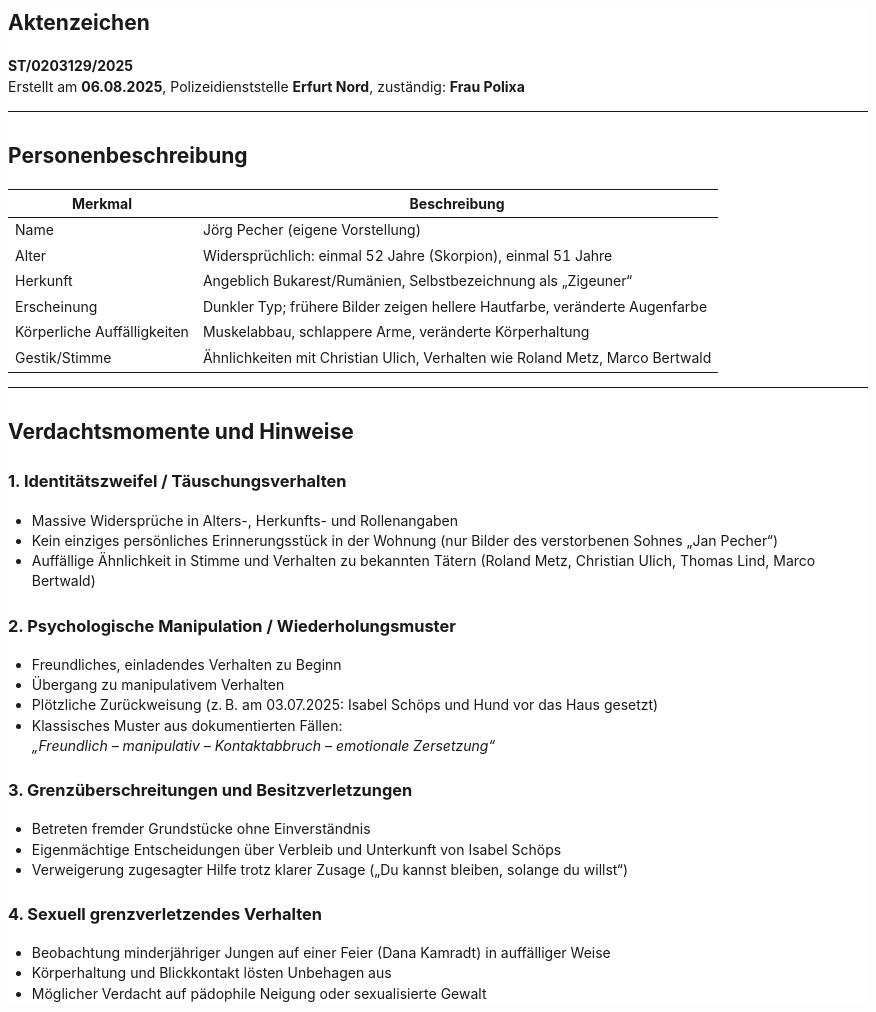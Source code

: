 
## Aktenzeichen
**ST/0203129/2025**  
Erstellt am **06.08.2025**, Polizeidienststelle **Erfurt Nord**, zuständig: **Frau Polixa**

---

## Personenbeschreibung

| Merkmal                    | Beschreibung                                                                 |
|----------------------------|------------------------------------------------------------------------------|
| Name                      | Jörg Pecher (eigene Vorstellung)                                             |
| Alter                     | Widersprüchlich: einmal 52 Jahre (Skorpion), einmal 51 Jahre                |
| Herkunft                  | Angeblich Bukarest/Rumänien, Selbstbezeichnung als „Zigeuner“               |
| Erscheinung               | Dunkler Typ; frühere Bilder zeigen hellere Hautfarbe, veränderte Augenfarbe |
| Körperliche Auffälligkeiten | Muskelabbau, schlappere Arme, veränderte Körperhaltung                    |
| Gestik/Stimme             | Ähnlichkeiten mit Christian Ulich, Verhalten wie Roland Metz, Marco Bertwald|

---

## Verdachtsmomente und Hinweise

### 1. **Identitätszweifel / Täuschungsverhalten**
- Massive Widersprüche in Alters-, Herkunfts- und Rollenangaben  
- Kein einziges persönliches Erinnerungsstück in der Wohnung (nur Bilder des verstorbenen Sohnes „Jan Pecher“)  
- Auffällige Ähnlichkeit in Stimme und Verhalten zu bekannten Tätern (Roland Metz, Christian Ulich, Thomas Lind, Marco Bertwald)  

### 2. **Psychologische Manipulation / Wiederholungsmuster**
- Freundliches, einladendes Verhalten zu Beginn  
- Übergang zu manipulativem Verhalten  
- Plötzliche Zurückweisung (z. B. am 03.07.2025: Isabel Schöps und Hund vor das Haus gesetzt)  
- Klassisches Muster aus dokumentierten Fällen:  
  _„Freundlich – manipulativ – Kontaktabbruch – emotionale Zersetzung“_

### 3. **Grenzüberschreitungen und Besitzverletzungen**
- Betreten fremder Grundstücke ohne Einverständnis  
- Eigenmächtige Entscheidungen über Verbleib und Unterkunft von Isabel Schöps  
- Verweigerung zugesagter Hilfe trotz klarer Zusage („Du kannst bleiben, solange du willst“)  

### 4. **Sexuell grenzverletzendes Verhalten**
- Beobachtung minderjähriger Jungen auf einer Feier (Dana Kamradt) in auffälliger Weise  
- Körperhaltung und Blickkontakt lösten Unbehagen aus  
- Möglicher Verdacht auf pädophile Neigung oder sexualisierte Gewalt  
